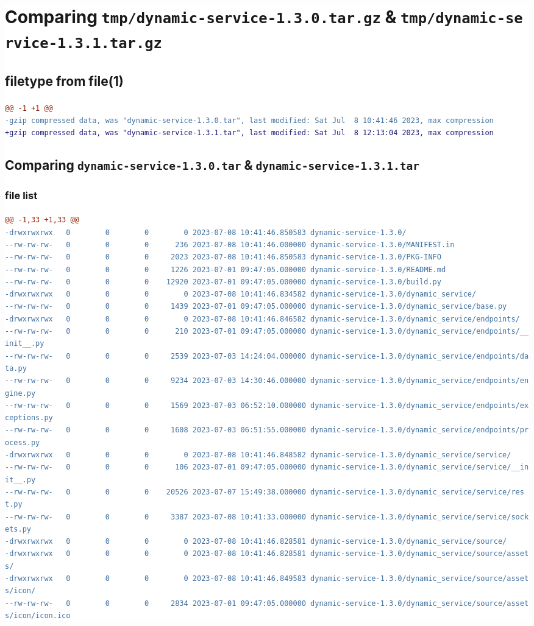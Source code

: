 # Comparing `tmp/dynamic-service-1.3.0.tar.gz` & `tmp/dynamic-service-1.3.1.tar.gz`

## filetype from file(1)

```diff
@@ -1 +1 @@
-gzip compressed data, was "dynamic-service-1.3.0.tar", last modified: Sat Jul  8 10:41:46 2023, max compression
+gzip compressed data, was "dynamic-service-1.3.1.tar", last modified: Sat Jul  8 12:13:04 2023, max compression
```

## Comparing `dynamic-service-1.3.0.tar` & `dynamic-service-1.3.1.tar`

### file list

```diff
@@ -1,33 +1,33 @@
-drwxrwxrwx   0        0        0        0 2023-07-08 10:41:46.850583 dynamic-service-1.3.0/
--rw-rw-rw-   0        0        0      236 2023-07-08 10:41:46.000000 dynamic-service-1.3.0/MANIFEST.in
--rw-rw-rw-   0        0        0     2023 2023-07-08 10:41:46.850583 dynamic-service-1.3.0/PKG-INFO
--rw-rw-rw-   0        0        0     1226 2023-07-01 09:47:05.000000 dynamic-service-1.3.0/README.md
--rw-rw-rw-   0        0        0    12920 2023-07-01 09:47:05.000000 dynamic-service-1.3.0/build.py
-drwxrwxrwx   0        0        0        0 2023-07-08 10:41:46.834582 dynamic-service-1.3.0/dynamic_service/
--rw-rw-rw-   0        0        0     1439 2023-07-01 09:47:05.000000 dynamic-service-1.3.0/dynamic_service/base.py
-drwxrwxrwx   0        0        0        0 2023-07-08 10:41:46.846582 dynamic-service-1.3.0/dynamic_service/endpoints/
--rw-rw-rw-   0        0        0      210 2023-07-01 09:47:05.000000 dynamic-service-1.3.0/dynamic_service/endpoints/__init__.py
--rw-rw-rw-   0        0        0     2539 2023-07-03 14:24:04.000000 dynamic-service-1.3.0/dynamic_service/endpoints/data.py
--rw-rw-rw-   0        0        0     9234 2023-07-03 14:30:46.000000 dynamic-service-1.3.0/dynamic_service/endpoints/engine.py
--rw-rw-rw-   0        0        0     1569 2023-07-03 06:52:10.000000 dynamic-service-1.3.0/dynamic_service/endpoints/exceptions.py
--rw-rw-rw-   0        0        0     1608 2023-07-03 06:51:55.000000 dynamic-service-1.3.0/dynamic_service/endpoints/process.py
-drwxrwxrwx   0        0        0        0 2023-07-08 10:41:46.848582 dynamic-service-1.3.0/dynamic_service/service/
--rw-rw-rw-   0        0        0      106 2023-07-01 09:47:05.000000 dynamic-service-1.3.0/dynamic_service/service/__init__.py
--rw-rw-rw-   0        0        0    20526 2023-07-07 15:49:38.000000 dynamic-service-1.3.0/dynamic_service/service/rest.py
--rw-rw-rw-   0        0        0     3387 2023-07-08 10:41:33.000000 dynamic-service-1.3.0/dynamic_service/service/sockets.py
-drwxrwxrwx   0        0        0        0 2023-07-08 10:41:46.828581 dynamic-service-1.3.0/dynamic_service/source/
-drwxrwxrwx   0        0        0        0 2023-07-08 10:41:46.828581 dynamic-service-1.3.0/dynamic_service/source/assets/
-drwxrwxrwx   0        0        0        0 2023-07-08 10:41:46.849583 dynamic-service-1.3.0/dynamic_service/source/assets/icon/
--rw-rw-rw-   0        0        0     2834 2023-07-01 09:47:05.000000 dynamic-service-1.3.0/dynamic_service/source/assets/icon/icon.ico
```
